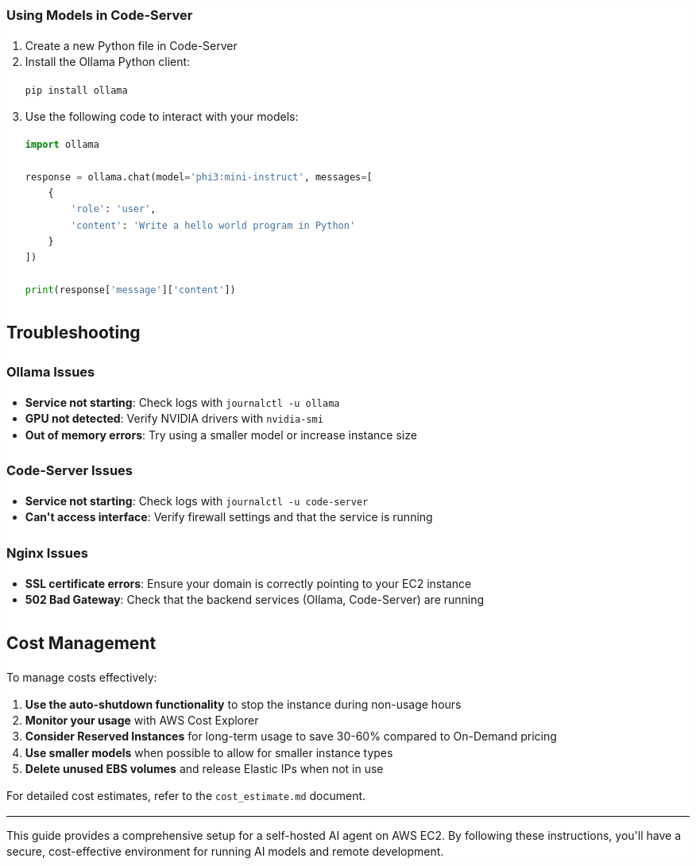 ### Using Models in Code-Server

1. Create a new Python file in Code-Server
2. Install the Ollama Python client:
   ```bash
   pip install ollama
   ```
3. Use the following code to interact with your models:
   ```python
   import ollama

   response = ollama.chat(model='phi3:mini-instruct', messages=[
       {
           'role': 'user',
           'content': 'Write a hello world program in Python'
       }
   ])

   print(response['message']['content'])
   ```

## Troubleshooting

### Ollama Issues

- **Service not starting**: Check logs with `journalctl -u ollama`
- **GPU not detected**: Verify NVIDIA drivers with `nvidia-smi`
- **Out of memory errors**: Try using a smaller model or increase instance size

### Code-Server Issues

- **Service not starting**: Check logs with `journalctl -u code-server`
- **Can't access interface**: Verify firewall settings and that the service is running

### Nginx Issues

- **SSL certificate errors**: Ensure your domain is correctly pointing to your EC2 instance
- **502 Bad Gateway**: Check that the backend services (Ollama, Code-Server) are running

## Cost Management

To manage costs effectively:

1. **Use the auto-shutdown functionality** to stop the instance during non-usage hours
2. **Monitor your usage** with AWS Cost Explorer
3. **Consider Reserved Instances** for long-term usage to save 30-60% compared to On-Demand pricing
4. **Use smaller models** when possible to allow for smaller instance types
5. **Delete unused EBS volumes** and release Elastic IPs when not in use

For detailed cost estimates, refer to the `cost_estimate.md` document.

---

This guide provides a comprehensive setup for a self-hosted AI agent on AWS EC2. By following these instructions, you'll have a secure, cost-effective environment for running AI models and remote development.
